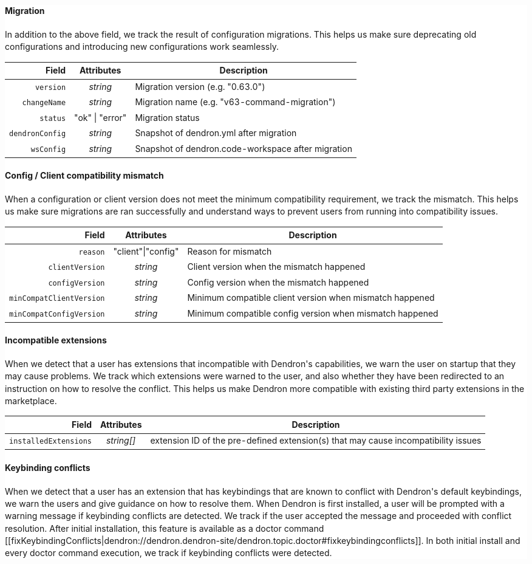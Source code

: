#### Migration

In addition to the above field, we track the result of configuration migrations. This helps us make sure deprecating old configurations and introducing new configurations work seamlessly.

|           Field |   Attributes    | Description                                        |
| --------------: | :-------------: | -------------------------------------------------- |
|       `version` |    _string_     | Migration version (e.g. "0.63.0")                  |
|    `changeName` |    _string_     | Migration name (e.g. "v63-command-migration")      |
|        `status` | "ok" \| "error" | Migration status                                   |
| `dendronConfig` |    _string_     | Snapshot of dendron.yml after migration            |
|      `wsConfig` |    _string_     | Snapshot of dendron.code-workspace after migration |

#### Config / Client compatibility mismatch

When a configuration or client version does not meet the minimum compatibility requirement, we track the mismatch. This helps us make sure migrations are ran successfully and understand ways to prevent users from running into compatibility issues.

|                    Field |     Attributes     | Description                                              |
| -----------------------: | :----------------: | -------------------------------------------------------- |
|                 `reason` | "client"\|"config" | Reason for mismatch                                      |
|          `clientVersion` |      _string_      | Client version when the mismatch happened                |
|          `configVersion` |      _string_      | Config version when the mismatch happened                |
| `minCompatClientVersion` |      _string_      | Minimum compatible client version when mismatch happened |
| `minCompatConfigVersion` |      _string_      | Minimum compatible config version when mismatch happened |

#### Incompatible extensions

When we detect that a user has extensions that incompatible with Dendron's capabilities, we warn the user on startup that they may cause problems. We track which extensions were warned to the user, and also whether they have been redirected to an instruction on how to resolve the conflict. This helps us make Dendron more compatible with existing third party extensions in the marketplace.

|                 Field | Attributes | Description                                                                        |
| --------------------: | :--------: | ---------------------------------------------------------------------------------- |
| `installedExtensions` | _string[]_ | extension ID of the pre-defined extension(s) that may cause incompatibility issues |

#### Keybinding conflicts

When we detect that a user has an extension that has keybindings that are known to conflict with Dendron's default keybindings, we warn the users and give guidance on how to resolve them. When Dendron is first installed, a user will be prompted with a warning message if keybinding conflicts are detected. We track if the user accepted the message and proceeded with conflict resolution. After initial installation, this feature is available as a doctor command [[fixKeybindingConflicts|dendron://dendron.dendron-site/dendron.topic.doctor#fixkeybindingconflicts]]. In both initial install and every doctor command execution, we track if keybinding conflicts were detected.
